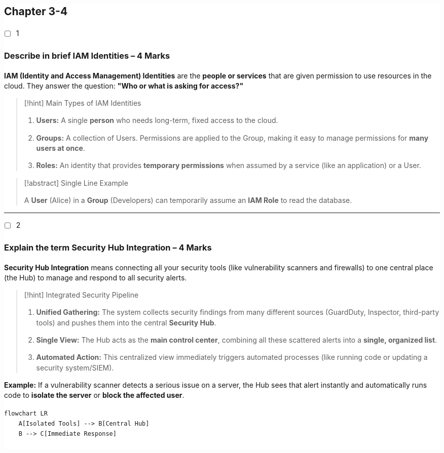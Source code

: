 ## Chapter 3-4
-   [ ] 1
    

### Describe in brief IAM Identities – 4 Marks

**IAM (Identity and Access Management) Identities** are the **people or services** that are given permission to use resources in the cloud. They answer the question: **"Who or what is asking for access?"**

> [!hint] Main Types of IAM Identities
> 
> 1.  **Users:** A single **person** who needs long-term, fixed access to the cloud.
>     
> 2.  **Groups:** A collection of Users. Permissions are applied to the Group, making it easy to manage permissions for **many users at once**.
>     
> 3.  **Roles:** An identity that provides **temporary permissions** when assumed by a service (like an application) or a User.
>     

> [!abstract] Single Line Example
> 
> A **User** (Alice) in a **Group** (Developers) can temporarily assume an **IAM Role** to read the database.

***

-   [ ] 2
    

### Explain the term Security Hub Integration – 4 Marks

**Security Hub Integration** means connecting all your security tools (like vulnerability scanners and firewalls) to one central place (the Hub) to manage and respond to all security alerts.

> [!hint] Integrated Security Pipeline
> 
> 1.  **Unified Gathering:** The system collects security findings from many different sources (GuardDuty, Inspector, third-party tools) and pushes them into the central **Security Hub**.
>     
> 2.  **Single View:** The Hub acts as the **main control center**, combining all these scattered alerts into a **single, organized list**.
>     
> 3.  **Automated Action:** This centralized view immediately triggers automated processes (like running code or updating a security system/SIEM).
>     
> 
**Example:** If a vulnerability scanner detects a serious issue on a server, the Hub sees that alert instantly and automatically runs code to **isolate the server** or **block the affected user**.

```mermaid
flowchart LR
    A[Isolated Tools] --> B[Central Hub]
    B --> C[Immediate Response]


```
